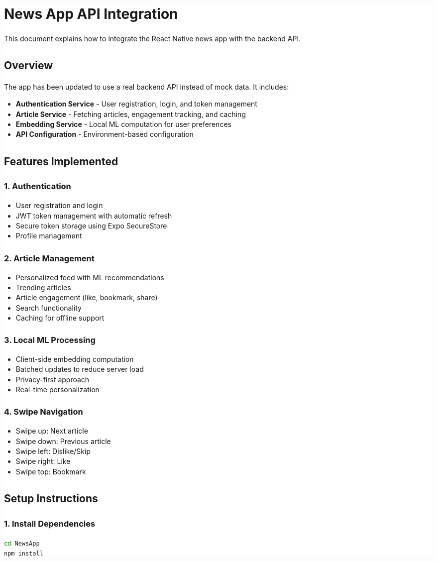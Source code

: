 # News App API Integration

This document explains how to integrate the React Native news app with the backend API.

## Overview

The app has been updated to use a real backend API instead of mock data. It includes:

- **Authentication Service** - User registration, login, and token management
- **Article Service** - Fetching articles, engagement tracking, and caching
- **Embedding Service** - Local ML computation for user preferences
- **API Configuration** - Environment-based configuration

## Features Implemented

### 1. Authentication
- User registration and login
- JWT token management with automatic refresh
- Secure token storage using Expo SecureStore
- Profile management

### 2. Article Management
- Personalized feed with ML recommendations
- Trending articles
- Article engagement (like, bookmark, share)
- Search functionality
- Caching for offline support

### 3. Local ML Processing
- Client-side embedding computation
- Batched updates to reduce server load
- Privacy-first approach
- Real-time personalization

### 4. Swipe Navigation
- Swipe up: Next article
- Swipe down: Previous article
- Swipe left: Dislike/Skip
- Swipe right: Like
- Swipe top: Bookmark

## Setup Instructions

### 1. Install Dependencies

```bash
cd NewsApp
npm install
```
